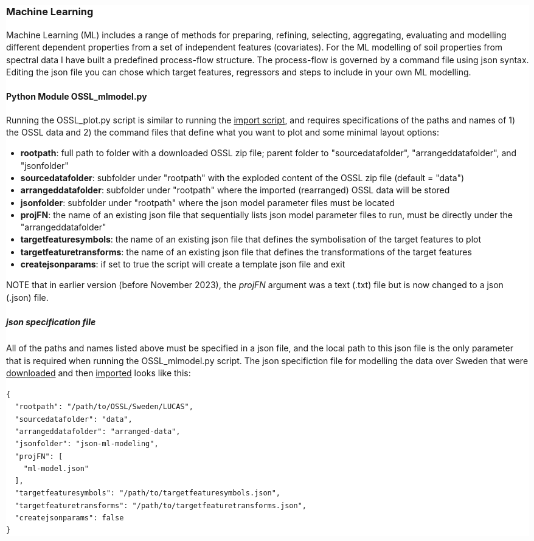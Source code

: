 ### Machine Learning

Machine Learning (ML) includes a range of methods for preparing, refining, selecting, aggregating, evaluating and modelling different dependent properties from a set of independent features (covariates). For the ML modelling of soil properties from spectral data I have built a predefined process-flow structure. The process-flow is governed by a command file using json syntax. Editing the json file you can chose which target features, regressors and steps to include in your own ML modelling.

#### Python Module OSSL_mlmodel.py

Running the <span class='module'>OSSL_plot.py</span> script is similar to running the [import script](../spectrodata-OSSL4ML02-arrange), and requires specifications of the paths and names of 1) the OSSL data and 2) the command files that define what you want to plot and some minimal layout options:

- **rootpath**: full path to folder with a downloaded OSSL zip file; parent folder to  "sourcedatafolder", "arrangeddatafolder", and "jsonfolder"
- **sourcedatafolder**: subfolder under "rootpath" with the exploded content of the OSSL zip file (default = "data")
- **arrangeddatafolder**: subfolder under "rootpath" where the imported (rearranged) OSSL data will be stored
- **jsonfolder**: subfolder under "rootpath" where the json model parameter files must be located
- **projFN**: the name of an existing json file that sequentially lists json model parameter files to run, must be directly under the "arrangeddatafolder"
- **targetfeaturesymbols**: the name of an existing json file that defines the symbolisation of the target features to plot
- **targetfeaturetransforms**: the name of an existing json file that defines the transformations of the target features
- **createjsonparams**: if set to true the script will create a template json file and exit

NOTE that in earlier version (before November 2023), the _projFN_ argument was a text (.txt) file but is now changed to a json (.json) file.

##### json specification file

All of the paths and names listed above must be specified in a json file, and the local path to this json file is the only parameter that is required when running the <span class='module'>OSSL_mlmodel.py</span> script. The json specifiction file for modelling the data over Sweden that were [downloaded](../spectrodata-OSSL4ML01-download) and then [imported](../spectrodata-OSSL4ML02-arrange) looks like this:

```
{
  "rootpath": "/path/to/OSSL/Sweden/LUCAS",
  "sourcedatafolder": "data",
  "arrangeddatafolder": "arranged-data",
  "jsonfolder": "json-ml-modeling",
  "projFN": [
    "ml-model.json"
  ],
  "targetfeaturesymbols": "/path/to/targetfeaturesymbols.json",
  "targetfeaturetransforms": "/path/to/targetfeaturetransforms.json",
  "createjsonparams": false
}
```
